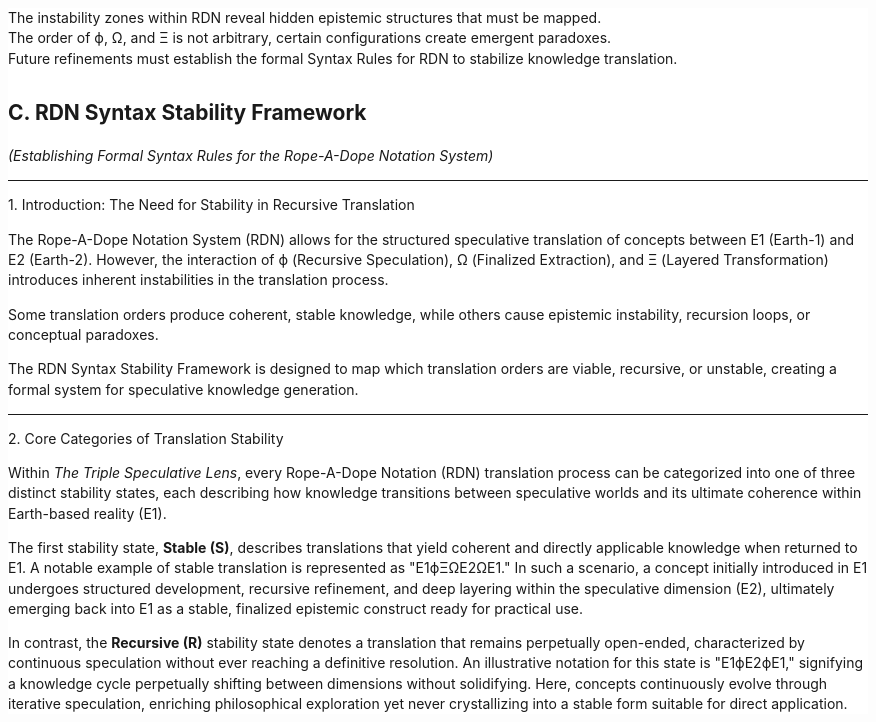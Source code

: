 The instability zones within RDN reveal hidden epistemic structures that
must be mapped.\
The order of ϕ, Ω, and Ξ is not arbitrary, certain configurations create
emergent paradoxes.\
Future refinements must establish the formal Syntax Rules for RDN to
stabilize knowledge translation.

## C. RDN Syntax Stability Framework

*(Establishing Formal Syntax Rules for the Rope-A-Dope Notation System)*

------------------------------------------------------------------------

1\. Introduction: The Need for Stability in Recursive Translation

The Rope-A-Dope Notation System (RDN) allows for the structured
speculative translation of concepts between E1 (Earth-1) and E2
(Earth-2). However, the interaction of ϕ (Recursive Speculation), Ω
(Finalized Extraction), and Ξ (Layered Transformation) introduces
inherent instabilities in the translation process.

Some translation orders produce coherent, stable knowledge, while others
cause epistemic instability, recursion loops, or conceptual paradoxes.

The RDN Syntax Stability Framework is designed to map which translation
orders are viable, recursive, or unstable, creating a formal system for
speculative knowledge generation.

------------------------------------------------------------------------

2\. Core Categories of Translation Stability

Within *The Triple Speculative Lens*, every Rope-A-Dope Notation (RDN)
translation process can be categorized into one of three distinct
stability states, each describing how knowledge transitions between
speculative worlds and its ultimate coherence within Earth-based reality
(E1).

The first stability state, **Stable (S)**, describes translations that
yield coherent and directly applicable knowledge when returned to E1. A
notable example of stable translation is represented as \"E1ϕΞΩE2ΩE1.\"
In such a scenario, a concept initially introduced in E1 undergoes
structured development, recursive refinement, and deep layering within
the speculative dimension (E2), ultimately emerging back into E1 as a
stable, finalized epistemic construct ready for practical use.

In contrast, the **Recursive (R)** stability state denotes a translation
that remains perpetually open-ended, characterized by continuous
speculation without ever reaching a definitive resolution. An
illustrative notation for this state is \"E1ϕE2ϕE1,\" signifying a
knowledge cycle perpetually shifting between dimensions without
solidifying. Here, concepts continuously evolve through iterative
speculation, enriching philosophical exploration yet never crystallizing
into a stable form suitable for direct application.
